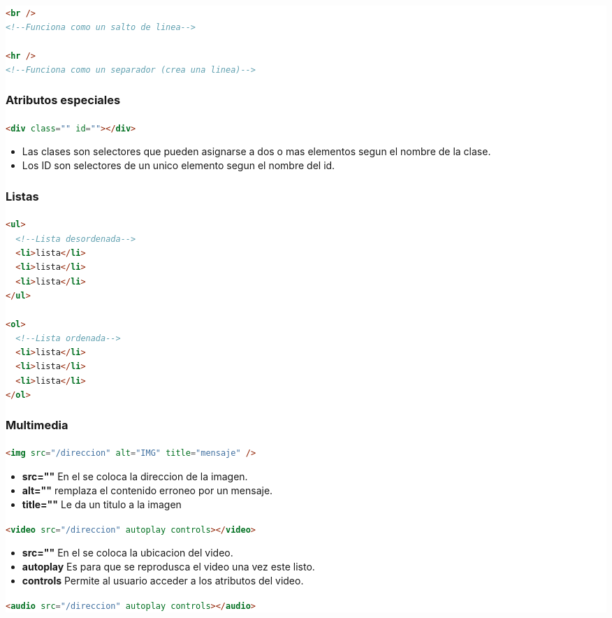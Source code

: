 ```html
<br />
<!--Funciona como un salto de linea-->

<hr />
<!--Funciona como un separador (crea una linea)-->
```

### Atributos especiales

```html
<div class="" id=""></div>
```

- Las clases son selectores que pueden asignarse a dos o mas elementos segun el nombre de la clase.
- Los ID son selectores de un unico elemento segun el nombre del id.

### Listas

```html
<ul>
  <!--Lista desordenada-->
  <li>lista</li>
  <li>lista</li>
  <li>lista</li>
</ul>

<ol>
  <!--Lista ordenada-->
  <li>lista</li>
  <li>lista</li>
  <li>lista</li>
</ol>
```

### Multimedia

```html
<img src="/direccion" alt="IMG" title="mensaje" />
```

- **src=""** En el se coloca la direccion de la imagen.
- **alt=""** remplaza el contenido erroneo por un mensaje.
- **title=""** Le da un titulo a la imagen

```html
<video src="/direccion" autoplay controls></video>
```

- **src=""** En el se coloca la ubicacion del video.
- **autoplay** Es para que se reprodusca el video una vez este listo.
- **controls** Permite al usuario acceder a los atributos del video.

```html
<audio src="/direccion" autoplay controls></audio>
```
